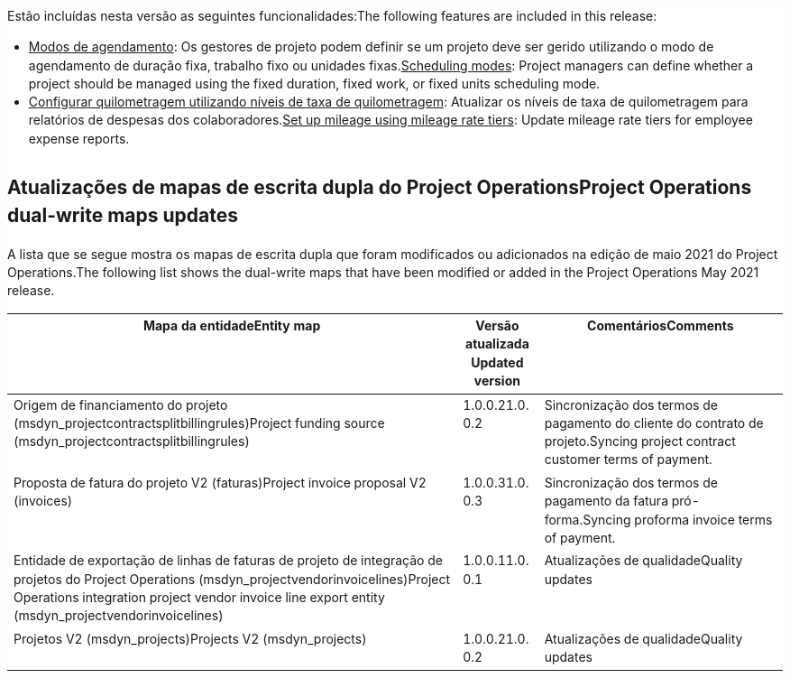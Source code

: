 <span data-ttu-id="091cd-109">Estão incluídas nesta versão as seguintes funcionalidades:</span><span class="sxs-lookup"><span data-stu-id="091cd-109">The following features are included in this release:</span></span>

- <span data-ttu-id="091cd-110">[Modos de agendamento](../project-management/scheduling-modes.md): Os gestores de projeto podem definir se um projeto deve ser gerido utilizando o modo de agendamento de duração fixa, trabalho fixo ou unidades fixas.</span><span class="sxs-lookup"><span data-stu-id="091cd-110">[Scheduling modes](../project-management/scheduling-modes.md):  Project managers can define whether a project should be managed using the fixed duration, fixed work, or fixed units scheduling mode.</span></span>
- <span data-ttu-id="091cd-111">[Configurar quilometragem utilizando níveis de taxa de quilometragem](../expense/set-up-mileage.md): Atualizar os níveis de taxa de quilometragem para relatórios de despesas dos colaboradores.</span><span class="sxs-lookup"><span data-stu-id="091cd-111">[Set up mileage using mileage rate tiers](../expense/set-up-mileage.md): Update mileage rate tiers for employee expense reports.</span></span>

## <a name="project-operations-dual-write-maps-updates"></a><span data-ttu-id="091cd-112">Atualizações de mapas de escrita dupla do Project Operations</span><span class="sxs-lookup"><span data-stu-id="091cd-112">Project Operations dual-write maps updates</span></span>

<span data-ttu-id="091cd-113">A lista que se segue mostra os mapas de escrita dupla que foram modificados ou adicionados na edição de maio 2021 do Project Operations.</span><span class="sxs-lookup"><span data-stu-id="091cd-113">The following list shows the dual-write maps that have been modified or added in the Project Operations May 2021 release.</span></span>

| <span data-ttu-id="091cd-114">Mapa da entidade</span><span class="sxs-lookup"><span data-stu-id="091cd-114">Entity map</span></span> | <span data-ttu-id="091cd-115">Versão atualizada</span><span class="sxs-lookup"><span data-stu-id="091cd-115">Updated version</span></span> | <span data-ttu-id="091cd-116">Comentários</span><span class="sxs-lookup"><span data-stu-id="091cd-116">Comments</span></span> |
| --- | --- | --- |
| <span data-ttu-id="091cd-117">Origem de financiamento do projeto (msdyn\_projectcontractsplitbillingrules)</span><span class="sxs-lookup"><span data-stu-id="091cd-117">Project funding source (msdyn\_projectcontractsplitbillingrules)</span></span> | <span data-ttu-id="091cd-118">1.0.0.2</span><span class="sxs-lookup"><span data-stu-id="091cd-118">1.0.0.2</span></span> | <span data-ttu-id="091cd-119">Sincronização dos termos de pagamento do cliente do contrato de projeto.</span><span class="sxs-lookup"><span data-stu-id="091cd-119">Syncing project contract customer terms of payment.</span></span> |
| <span data-ttu-id="091cd-120">Proposta de fatura do projeto V2 (faturas)</span><span class="sxs-lookup"><span data-stu-id="091cd-120">Project invoice proposal V2 (invoices)</span></span> | <span data-ttu-id="091cd-121">1.0.0.3</span><span class="sxs-lookup"><span data-stu-id="091cd-121">1.0.0.3</span></span> | <span data-ttu-id="091cd-122">Sincronização dos termos de pagamento da fatura pró-forma.</span><span class="sxs-lookup"><span data-stu-id="091cd-122">Syncing proforma invoice terms of payment.</span></span> |
| <span data-ttu-id="091cd-123">Entidade de exportação de linhas de faturas de projeto de integração de projetos do Project Operations (msdyn\_projectvendorinvoicelines)</span><span class="sxs-lookup"><span data-stu-id="091cd-123">Project Operations integration project vendor invoice line export entity (msdyn\_projectvendorinvoicelines)</span></span> | <span data-ttu-id="091cd-124">1.0.0.1</span><span class="sxs-lookup"><span data-stu-id="091cd-124">1.0.0.1</span></span> | <span data-ttu-id="091cd-125">Atualizações de qualidade</span><span class="sxs-lookup"><span data-stu-id="091cd-125">Quality updates</span></span> |
| <span data-ttu-id="091cd-126">Projetos V2 (msdyn\_projects)</span><span class="sxs-lookup"><span data-stu-id="091cd-126">Projects V2 (msdyn\_projects)</span></span> | <span data-ttu-id="091cd-127">1.0.0.2</span><span class="sxs-lookup"><span data-stu-id="091cd-127">1.0.0.2</span></span> | <span data-ttu-id="091cd-128">Atualizações de qualidade</span><span class="sxs-lookup"><span data-stu-id="091cd-128">Quality updates</span></span> |

